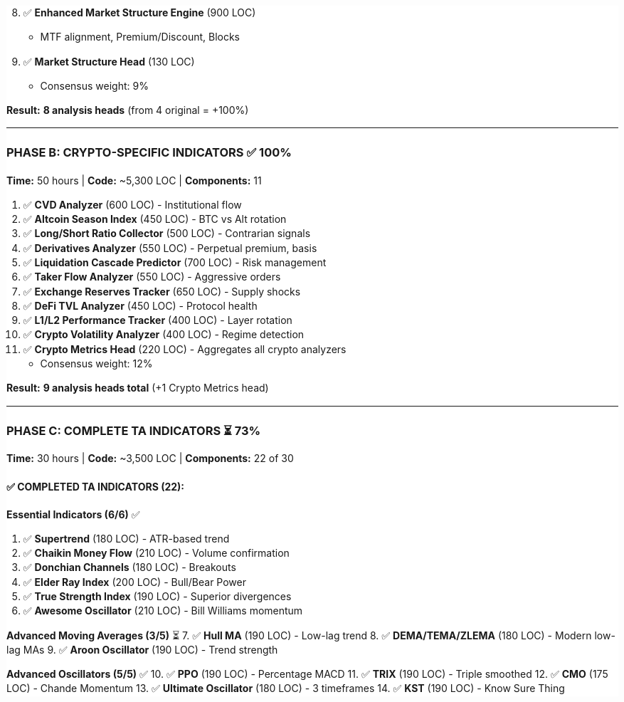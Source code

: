 8. ✅ **Enhanced Market Structure Engine** (900 LOC)
   - MTF alignment, Premium/Discount, Blocks
   
9. ✅ **Market Structure Head** (130 LOC)
   - Consensus weight: 9%

**Result:** **8 analysis heads** (from 4 original = +100%)

---

### **PHASE B: CRYPTO-SPECIFIC INDICATORS** ✅ 100%

**Time:** 50 hours | **Code:** ~5,300 LOC | **Components:** 11

1. ✅ **CVD Analyzer** (600 LOC) - Institutional flow
2. ✅ **Altcoin Season Index** (450 LOC) - BTC vs Alt rotation
3. ✅ **Long/Short Ratio Collector** (500 LOC) - Contrarian signals
4. ✅ **Derivatives Analyzer** (550 LOC) - Perpetual premium, basis
5. ✅ **Liquidation Cascade Predictor** (700 LOC) - Risk management
6. ✅ **Taker Flow Analyzer** (550 LOC) - Aggressive orders
7. ✅ **Exchange Reserves Tracker** (650 LOC) - Supply shocks
8. ✅ **DeFi TVL Analyzer** (450 LOC) - Protocol health
9. ✅ **L1/L2 Performance Tracker** (400 LOC) - Layer rotation
10. ✅ **Crypto Volatility Analyzer** (400 LOC) - Regime detection
11. ✅ **Crypto Metrics Head** (220 LOC) - Aggregates all crypto analyzers
    - Consensus weight: 12%

**Result:** **9 analysis heads total** (+1 Crypto Metrics head)

---

### **PHASE C: COMPLETE TA INDICATORS** ⏳ 73%

**Time:** 30 hours | **Code:** ~3,500 LOC | **Components:** 22 of 30

#### **✅ COMPLETED TA INDICATORS (22):**

**Essential Indicators (6/6)** ✅
1. ✅ **Supertrend** (180 LOC) - ATR-based trend
2. ✅ **Chaikin Money Flow** (210 LOC) - Volume confirmation
3. ✅ **Donchian Channels** (180 LOC) - Breakouts
4. ✅ **Elder Ray Index** (200 LOC) - Bull/Bear Power
5. ✅ **True Strength Index** (190 LOC) - Superior divergences
6. ✅ **Awesome Oscillator** (210 LOC) - Bill Williams momentum

**Advanced Moving Averages (3/5)** ⏳
7. ✅ **Hull MA** (190 LOC) - Low-lag trend
8. ✅ **DEMA/TEMA/ZLEMA** (180 LOC) - Modern low-lag MAs
9. ✅ **Aroon Oscillator** (190 LOC) - Trend strength

**Advanced Oscillators (5/5)** ✅
10. ✅ **PPO** (190 LOC) - Percentage MACD
11. ✅ **TRIX** (190 LOC) - Triple smoothed
12. ✅ **CMO** (175 LOC) - Chande Momentum
13. ✅ **Ultimate Oscillator** (180 LOC) - 3 timeframes
14. ✅ **KST** (190 LOC) - Know Sure Thing
